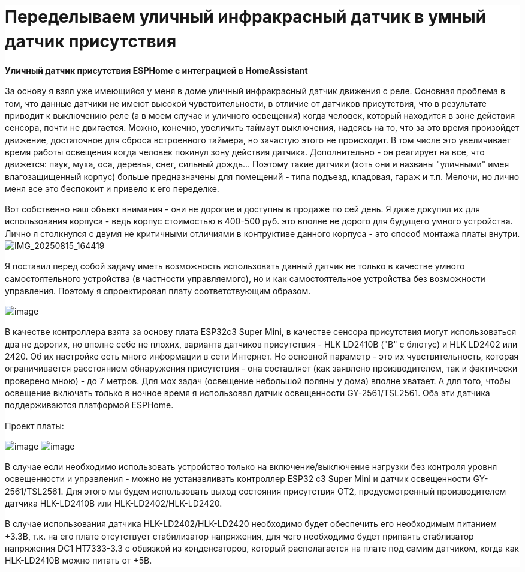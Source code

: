 # Переделываем уличный инфракрасный датчик в умный датчик присутствия
**Уличный датчик присутствия ESPHome с интеграцией в HomeAssistant**

За основу я взял уже имеющийся у меня в доме уличный инфракрасный датчик движения с реле. Основная проблема в том, что данные датчики не имеют высокой чувствительности, в отличие от датчиков присутствия, что в результате приводит к выключению реле (а в моем случае и уличного освещения) когда человек, который находится в зоне действия сенсора, почти не двигается. Можно, конечно, увеличить таймаут выключения, надеясь на то, что за это время произойдет движение, достаточное для сброса встроенного таймера, но зачастую этого не происходит. В том числе это увеличивает время работы освещения когда человек покинул зону действия датчика. Дополнительно - он реагирует на все, что движется: паук, муха, оса, деревья, снег, сильный дождь... Поэтому такие датчики (хоть они и названы "уличными" имея влагозащищенный корпус) больше предназначены для помещений - типа подъезд, кладовая, гараж и т.п. Мелочи, но лично меня все это беспокоит и привело к его переделке.

Вот собственно наш объект внимания - они не дорогие и доступны в продаже по сей день. Я даже докупил их для использования корпуса - ведь корпус стоимостью в 400-500 руб. это вполне не дорого для будущего умного устройства. Лично я столкнулся с двумя не критичными отличиями в контруктиве данного корпуса - это способ монтажа платы внутри.
![IMG_20250815_164419](https://github.com/user-attachments/assets/105c47b4-7b45-45b5-abdf-66e55e856d89)

Я поставил перед собой задачу иметь возможность использовать данный датчик не только в качестве умного самостоятельного устройства (в частности управляемого), но и как самостоятельное устройства без возможности управления. Поэтому я спроектировал плату соответствующим образом. 

<img width="1065" height="636" alt="image" src="https://github.com/user-attachments/assets/ca943847-7384-467d-9628-ff085f6bf26e" />

В качестве контроллера взята за основу плата ESP32c3 Suрer Mini, в качестве сенсора присутствия могут использоваться два не дорогих, но вполне себе не плохих, варианта датчиков присутствия - HLK LD2410B ("B" с блютус) и HLK LD2402 или 2420. Об их настройке есть много информации в сети Интернет. Но основной параметр - это их чувствительность, которая ограничивается расстоянием обнаружения присутствия - она составляет (как заявлено производителем, так и фактически проверено мною) - до 7 метров. Для мох задач (освещение небольшой поляны у дома) вполне хватает. А для того, чтобы освещение включать только в ночное время я использовал датчик освещенности GY-2561/TSL2561. Оба эти датчика поддерживаются платформой ESPHome. 

Проект платы: 

<img width="958" height="857" alt="image" src="https://github.com/user-attachments/assets/cd44ddcc-0bf9-4474-8d49-15945121a6f3" />

<img width="931" height="790" alt="image" src="https://github.com/user-attachments/assets/63ca2cf7-0bdd-404b-a48e-2f7f985961f3" />

В случае если необходимо использовать устройство только на включение/выключение нагрузки без контроля уровня освещенности и управления - можно не устанавливать контроллер ESP32 c3 Super Mini и датчик освещенности GY-2561/TSL2561. Для этого мы будем использовать выход состояния присутствия OT2, предусмотренный производителем датчика HLK-LD2410B или HLK-LD2402/HLK-LD2420. 

В случае использования датчика HLK-LD2402/HLK-LD2420 необходимо будет обеспечить его необходимым питанием +3.3В, т.к. на его плате отсутствует стабилизатор напряжения, для чего необходимо будет припаять стаблизатор напряжения DC1 HT7333-3.3 с обвязкой из конденсаторов, который располагается на плате под самим датчиком, когда как HLK-LD2410B можно питать от +5В. 

